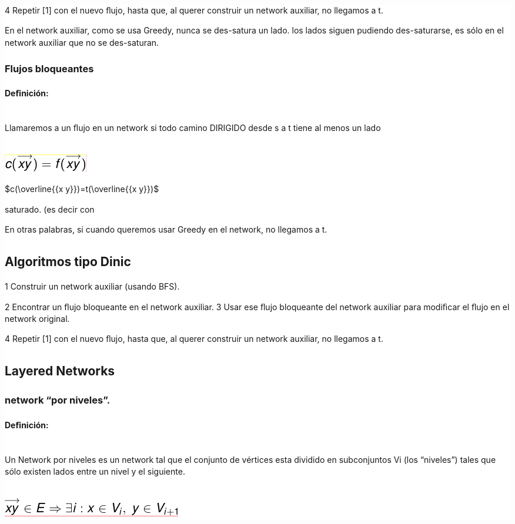 4 Repetir [1] con el nuevo ﬂujo, hasta que, al querer construir un network auxiliar, no llegamos a t.

En el network auxiliar, como se usa Greedy, nunca se des-satura un lado.
los lados siguen pudiendo des-saturarse, es sólo en el network auxiliar que no se des-saturan.


### Flujos bloqueantes



#### Deﬁnición:

\
Llamaremos a un ﬂujo en un network
si todo camino DIRIGIDO desde s a t tiene al menos un lado

\
![](./imgs/10_Dinic2021S_v2/16a.png)

$c(\overline{{x y}})=t(\overline{{x y}})$



saturado. (es decir con

En otras palabras, si cuando queremos usar Greedy en el network, no llegamos a t.


## Algoritmos tipo Dinic


1 Construir un network auxiliar (usando BFS).

2 Encontrar un ﬂujo bloqueante en el network auxiliar.
3 Usar ese ﬂujo bloqueante del network auxiliar para modiﬁcar el ﬂujo en el network original.

4 Repetir [1] con el nuevo ﬂujo, hasta que, al querer construir un network auxiliar, no llegamos a t.


## Layered Networks



### network “por niveles”.



#### Deﬁnición:

\
Un Network por niveles es un network tal que el conjunto de vértices esta dividido en subconjuntos Vi (los “niveles”) tales que sólo existen lados entre un nivel y el siguiente.

\
![](./imgs/10_Dinic2021S_v2/21a.png)
